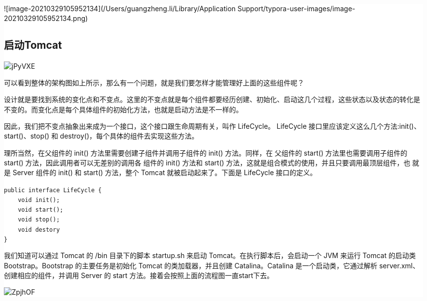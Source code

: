 ![image-20210329105952134](/Users/guangzheng.li/Library/Application Support/typora-user-images/image-20210329105952134.png)

## 启动Tomcat

![jPyVXE](https://cdn.jsdelivr.net/gh/guangzhengli/ImgURL@master/uPic/jPyVXE.png)

可以看到整体的架构图如上所示，那么有一个问题，就是我们要怎样才能管理好上面的这些组件呢？

设计就是要找到系统的变化点和不变点。这里的不变点就是每个组件都要经历创建、初始化、启动这几个过程，这些状态以及状态的转化是不变的。而变化点是每个具体组件的初始化方法，也就是启动方法是不一样的。

因此，我们把不变点抽象出来成为一个接口，这个接口跟生命周期有关，叫作 LifeCycle。 LifeCycle 接口里应该定义这么几个方法:init()、start()、stop() 和 destroy()，每个具体的组件去实现这些方法。

理所当然，在父组件的 init() 方法里需要创建子组件并调用子组件的 init() 方法。同样，在 父组件的 start() 方法里也需要调用子组件的 start() 方法，因此调用者可以无差别的调用各 组件的 init() 方法和 start() 方法，这就是组合模式的使用，并且只要调用最顶层组件，也 就是 Server 组件的 init() 和 start() 方法，整个 Tomcat 就被启动起来了。下面是 LifeCycle 接口的定义。

```
public interface LifeCycle {
	void init();
	void start();
	void stop();
	void destory
}
```

我们知道可以通过 Tomcat 的 /bin 目录下的脚本 startup.sh 来启动 Tomcat。在执行脚本后，会启动一个 JVM 来运行 Tomcat 的启动类 Bootstrap。Bootstrap 的主要任务是初始化 Tomcat 的类加载器，并且创建 Catalina。Catalina 是一个启动类，它通过解析 server.xml、创建相应的组件，并调用 Server 的 start 方法。接着会按照上面的流程图一直start下去。

![ZpjhOF](https://cdn.jsdelivr.net/gh/guangzhengli/ImgURL@master/uPic/ZpjhOF.png)
